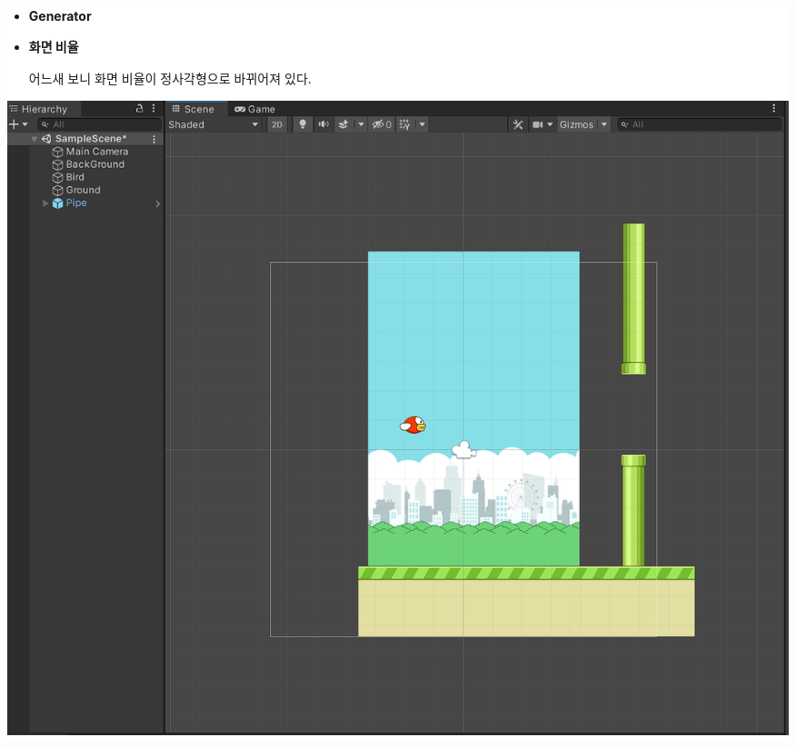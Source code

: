 

* __Generator__















* __화면 비율__

  어느새 보니 화면 비율이 정사각형으로 바뀌어져 있다.

![image-20220113131945908](../images/2022-01-13/image-20220113131945908.png)

